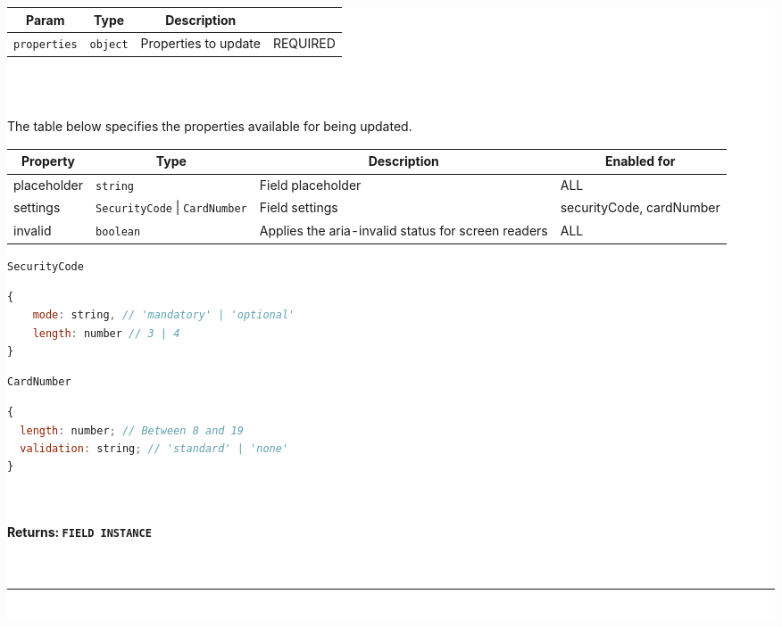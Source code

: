 |    Param     |   Type   |     Description      |          |
| :----------: | :------: | :------------------: | :------: |
| `properties` | `object` | Properties to update | REQUIRED |

<br />

<br />

The table below specifies the properties available for being updated.

| Property    | Type                           | Description                                        | Enabled for              |
| ----------- | ------------------------------ | -------------------------------------------------- | ------------------------ |
| placeholder | `string`                       | Field placeholder                                  | ALL                      |
| settings    | `SecurityCode` \| `CardNumber` | Field settings                                     | securityCode, cardNumber |
| invalid     | `boolean`                      | Applies the aria-invalid status for screen readers | ALL                      |

`SecurityCode`

```js
{
    mode: string, // 'mandatory' | 'optional'
    length: number // 3 | 4
}
```

`CardNumber`

```js
{
  length: number; // Between 8 and 19
  validation: string; // 'standard' | 'none'
}
```

<br />

#### Returns: `FIELD INSTANCE`

<br />

---

<br />
